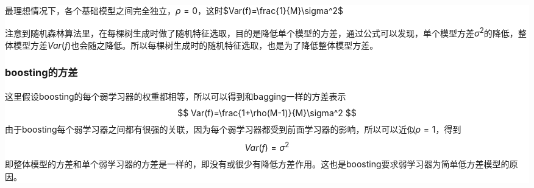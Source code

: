 最理想情况下，各个基础模型之间完全独立，$\rho=0$，这时$Var(f)=\frac{1}{M}\sigma^2$

注意到随机森林算法里，在每棵树生成时做了随机特征选取，目的是降低单个模型的方差，通过公式可以发现，单个模型方差$\sigma^2$的降低，整体模型方差$Var(f)$也会随之降低。所以每棵树生成时的随机特征选取，也是为了降低整体模型方差。

### boosting的方差

这里假设boosting的每个弱学习器的权重都相等，所以可以得到和bagging一样的方差表示
$$
Var(f)=\frac{1+\rho(M-1)}{M}\sigma^2
$$
由于boosting每个弱学习器之间都有很强的关联，因为每个弱学习器都受到前面学习器的影响，所以可以近似$\rho=1$，得到
$$
Var(f)=\sigma^2
$$
即整体模型的方差和单个弱学习器的方差是一样的，即没有或很少有降低方差作用。这也是boosting要求弱学习器为简单低方差模型的原因。

